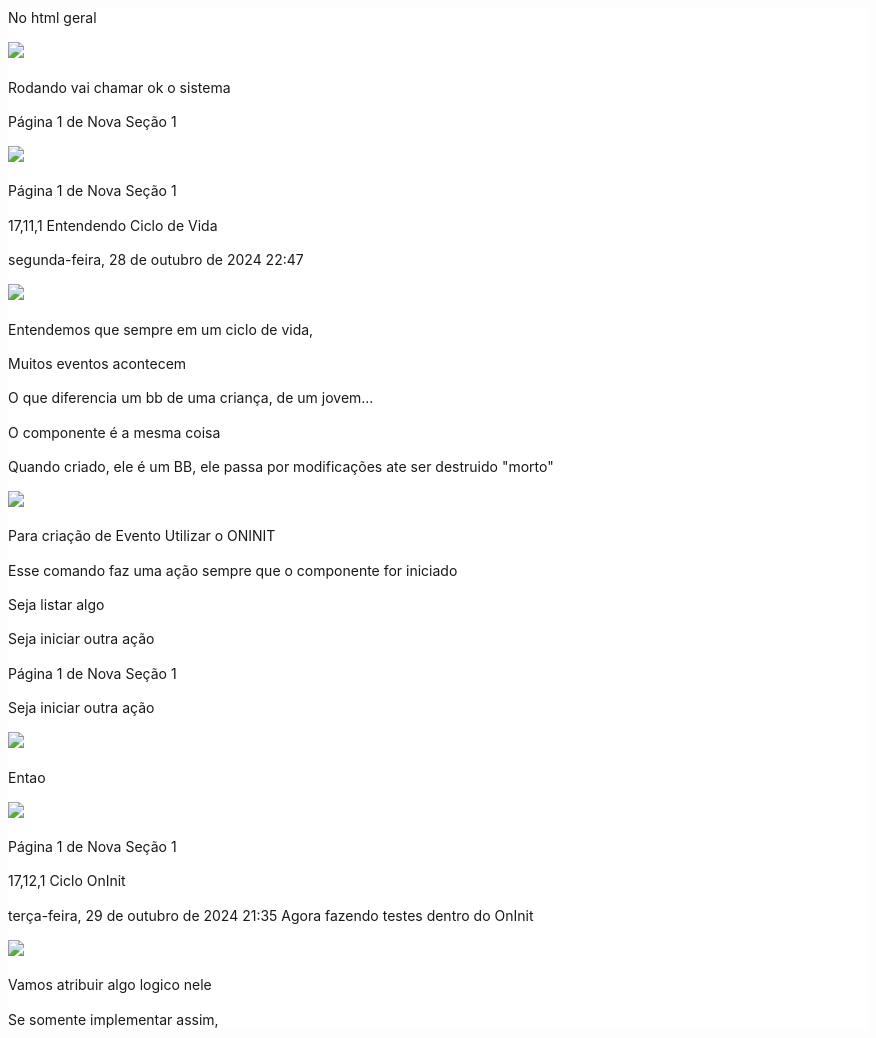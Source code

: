 No html geral 

![](Aspose.Words.16be4d22-f78c-47d4-803f-742f821031c3.130.jpeg)

Rodando vai chamar ok o sistema

Página 1 de Nova Seção 1

![](Aspose.Words.16be4d22-f78c-47d4-803f-742f821031c3.131.png)

Página 1 de Nova Seção 1

17,11,1 Entendendo Ciclo de Vida

segunda-feira, 28 de outubro de 2024 22:47

![](Aspose.Words.16be4d22-f78c-47d4-803f-742f821031c3.132.jpeg)

Entendemos que sempre em um ciclo de vida, 

Muitos eventos acontecem

O que diferencia um bb de uma criança, de um jovem...

O componente é a mesma coisa

Quando criado, ele é um BB, ele passa por modificações ate ser destruido "morto"

![](Aspose.Words.16be4d22-f78c-47d4-803f-742f821031c3.133.jpeg)

Para criação de Evento Utilizar o ONINIT

Esse comando faz uma ação sempre que o componente for iniciado

Seja listar algo

Seja iniciar outra ação

Página 1 de Nova Seção 1

Seja iniciar outra ação

![](Aspose.Words.16be4d22-f78c-47d4-803f-742f821031c3.134.png)

Entao 

![](Aspose.Words.16be4d22-f78c-47d4-803f-742f821031c3.135.png)

Página 1 de Nova Seção 1

17,12,1 Ciclo OnInit

terça-feira, 29 de outubro de 2024 21:35 Agora fazendo testes dentro do OnInit

![](Aspose.Words.16be4d22-f78c-47d4-803f-742f821031c3.136.png)

Vamos atribuir algo logico nele

Se somente implementar assim, 
